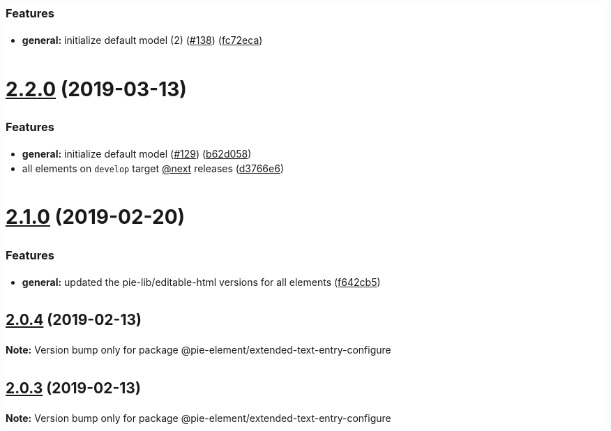 
### Features

* **general:** initialize default model (2) ([#138](https://github.com/pie-framework/pie-elements/issues/138)) ([fc72eca](https://github.com/pie-framework/pie-elements/commit/fc72eca))





# [2.2.0](https://github.com/pie-framework/pie-elements/compare/@pie-element/extended-text-entry-configure@2.1.0...@pie-element/extended-text-entry-configure@2.2.0) (2019-03-13)


### Features

* **general:** initialize default model ([#129](https://github.com/pie-framework/pie-elements/issues/129)) ([b62d058](https://github.com/pie-framework/pie-elements/commit/b62d058))
* all elements on `develop` target [@next](https://github.com/next) releases ([d3766e6](https://github.com/pie-framework/pie-elements/commit/d3766e6))





# [2.1.0](https://github.com/pie-framework/pie-elements/compare/@pie-element/extended-text-entry-configure@2.0.4...@pie-element/extended-text-entry-configure@2.1.0) (2019-02-20)


### Features

* **general:** updated the pie-lib/editable-html versions for all elements ([f642cb5](https://github.com/pie-framework/pie-elements/commit/f642cb5))





## [2.0.4](https://github.com/pie-framework/pie-elements/compare/@pie-element/extended-text-entry-configure@2.0.3...@pie-element/extended-text-entry-configure@2.0.4) (2019-02-13)

**Note:** Version bump only for package @pie-element/extended-text-entry-configure





## [2.0.3](https://github.com/pie-framework/pie-elements/compare/@pie-element/extended-text-entry-configure@2.0.2...@pie-element/extended-text-entry-configure@2.0.3) (2019-02-13)

**Note:** Version bump only for package @pie-element/extended-text-entry-configure


